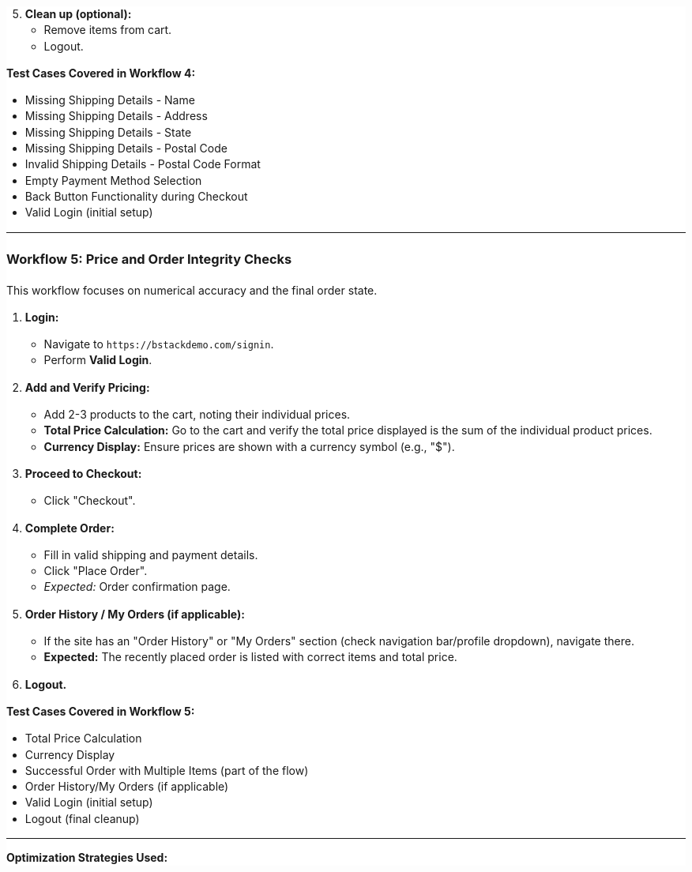 5.  **Clean up (optional):**
    * Remove items from cart.
    * Logout.

**Test Cases Covered in Workflow 4:**
* Missing Shipping Details - Name
* Missing Shipping Details - Address
* Missing Shipping Details - State
* Missing Shipping Details - Postal Code
* Invalid Shipping Details - Postal Code Format
* Empty Payment Method Selection
* Back Button Functionality during Checkout
* Valid Login (initial setup)

---

### Workflow 5: Price and Order Integrity Checks

This workflow focuses on numerical accuracy and the final order state.

1.  **Login:**
    * Navigate to `https://bstackdemo.com/signin`.
    * Perform **Valid Login**.

2.  **Add and Verify Pricing:**
    * Add 2-3 products to the cart, noting their individual prices.
    * **Total Price Calculation:** Go to the cart and verify the total price displayed is the sum of the individual product prices.
    * **Currency Display:** Ensure prices are shown with a currency symbol (e.g., "$").

3.  **Proceed to Checkout:**
    * Click "Checkout".

4.  **Complete Order:**
    * Fill in valid shipping and payment details.
    * Click "Place Order".
    * *Expected:* Order confirmation page.

5.  **Order History / My Orders (if applicable):**
    * If the site has an "Order History" or "My Orders" section (check navigation bar/profile dropdown), navigate there.
    * **Expected:** The recently placed order is listed with correct items and total price.

6.  **Logout.**

**Test Cases Covered in Workflow 5:**
* Total Price Calculation
* Currency Display
* Successful Order with Multiple Items (part of the flow)
* Order History/My Orders (if applicable)
* Valid Login (initial setup)
* Logout (final cleanup)

---

**Optimization Strategies Used:**
